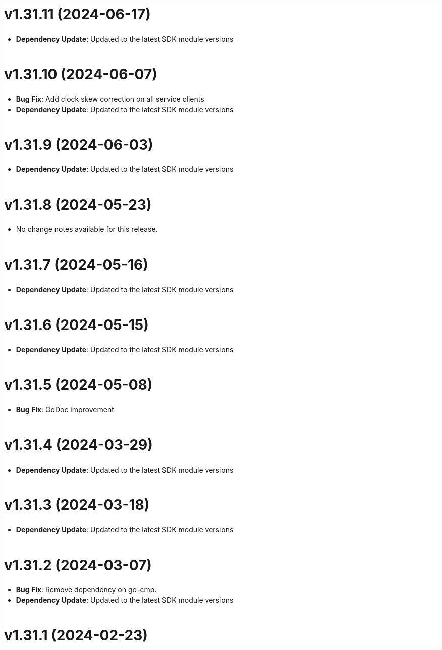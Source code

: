 # v1.31.11 (2024-06-17)

* **Dependency Update**: Updated to the latest SDK module versions

# v1.31.10 (2024-06-07)

* **Bug Fix**: Add clock skew correction on all service clients
* **Dependency Update**: Updated to the latest SDK module versions

# v1.31.9 (2024-06-03)

* **Dependency Update**: Updated to the latest SDK module versions

# v1.31.8 (2024-05-23)

* No change notes available for this release.

# v1.31.7 (2024-05-16)

* **Dependency Update**: Updated to the latest SDK module versions

# v1.31.6 (2024-05-15)

* **Dependency Update**: Updated to the latest SDK module versions

# v1.31.5 (2024-05-08)

* **Bug Fix**: GoDoc improvement

# v1.31.4 (2024-03-29)

* **Dependency Update**: Updated to the latest SDK module versions

# v1.31.3 (2024-03-18)

* **Dependency Update**: Updated to the latest SDK module versions

# v1.31.2 (2024-03-07)

* **Bug Fix**: Remove dependency on go-cmp.
* **Dependency Update**: Updated to the latest SDK module versions

# v1.31.1 (2024-02-23)
